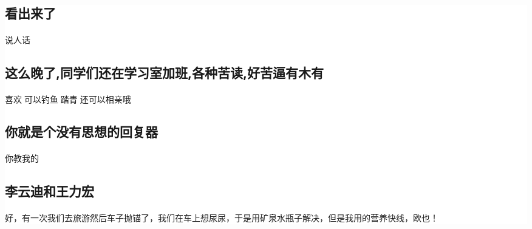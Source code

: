 ## 看出来了
说人话

## 这么晚了,同学们还在学习室加班,各种苦读,好苦逼有木有
喜欢 可以钓鱼 踏青 还可以相亲哦

## 你就是个没有思想的回复器
你教我的

## 李云迪和王力宏
好，有一次我们去旅游然后车子抛锚了，我们在车上想尿尿，于是用矿泉水瓶子解决，但是我用的营养快线，欧也！

